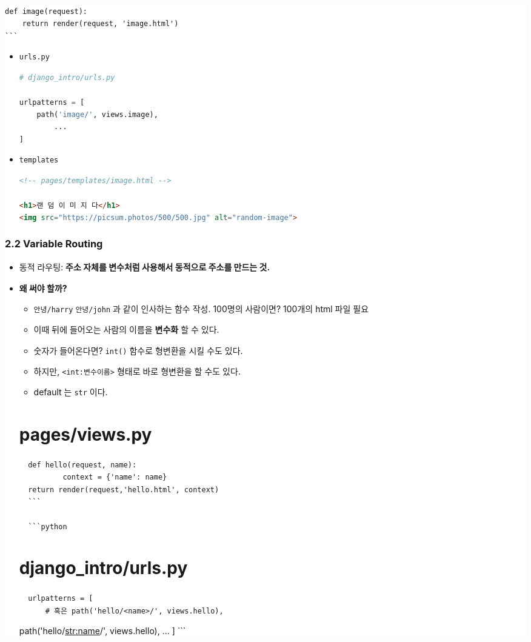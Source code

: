     def image(request):
        return render(request, 'image.html')
    ```

- `urls.py`

    ```python
    # django_intro/urls.py
    
    urlpatterns = [
        path('image/', views.image),
    		...
    ]
    ```

- `templates`

    ```html
    <!-- pages/templates/image.html -->
    
    <h1>랜 덤 이 미 지 다</h1>
    <img src="https://picsum.photos/500/500.jpg" alt="random-image">
    ```
    
    

### 2.2 Variable Routing

- 동적 라우팅: **주소 자체를 변수처럼 사용해서 동적으로 주소를 만드는 것.**

- **왜 써야 할까?**
    - `안녕/harry`  `안녕/john` 과 같이 인사하는 함수 작성. 100명의 사람이면? 100개의 html 파일 필요
    
    - 이때 뒤에 들어오는 사람의 이름을 **변수화** 할 수 있다.
    
    - 숫자가 들어온다면? `int()` 함수로 형변환을 시킬 수도 있다.

    - 하지만, `<int:변수이름>` 형태로 바로 형변환을 할 수도 있다.
    
    - default 는 `str` 이다.
    
        ```python
    # pages/views.py
        
        def hello(request, name):
        		context = {'name': name}
        return render(request,'hello.html', context)
        ```
        
        ```python
    # django_intro/urls.py
        
        urlpatterns = [
            # 혹은 path('hello/<name>/', views.hello),
    path('hello/<str:name>/', views.hello),
        		...
        ]
        ```
        